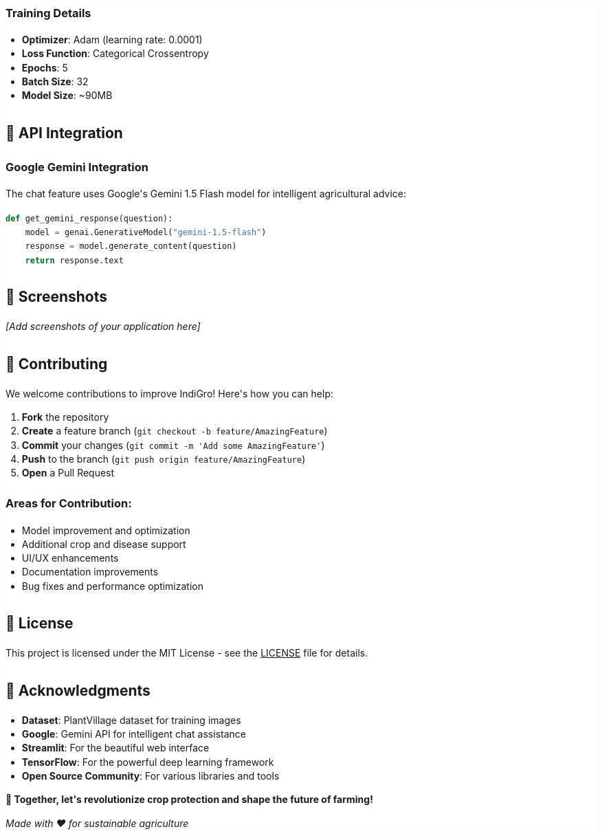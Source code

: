 ### Training Details
- **Optimizer**: Adam (learning rate: 0.0001)
- **Loss Function**: Categorical Crossentropy
- **Epochs**: 5
- **Batch Size**: 32
- **Model Size**: ~90MB

## 🔌 API Integration

### Google Gemini Integration
The chat feature uses Google's Gemini 1.5 Flash model for intelligent agricultural advice:

```python
def get_gemini_response(question):
    model = genai.GenerativeModel("gemini-1.5-flash")
    response = model.generate_content(question)
    return response.text
```

## 📸 Screenshots

*[Add screenshots of your application here]*

## 🤝 Contributing

We welcome contributions to improve IndiGro! Here's how you can help:

1. **Fork** the repository
2. **Create** a feature branch (`git checkout -b feature/AmazingFeature`)
3. **Commit** your changes (`git commit -m 'Add some AmazingFeature'`)
4. **Push** to the branch (`git push origin feature/AmazingFeature`)
5. **Open** a Pull Request

### Areas for Contribution:
- Model improvement and optimization
- Additional crop and disease support
- UI/UX enhancements
- Documentation improvements
- Bug fixes and performance optimization

## 📝 License

This project is licensed under the MIT License - see the [LICENSE](LICENSE) file for details.

## 🙏 Acknowledgments

- **Dataset**: PlantVillage dataset for training images
- **Google**: Gemini API for intelligent chat assistance
- **Streamlit**: For the beautiful web interface
- **TensorFlow**: For the powerful deep learning framework
- **Open Source Community**: For various libraries and tools


**🌱 Together, let's revolutionize crop protection and shape the future of farming!**

*Made with ❤️ for sustainable agriculture*